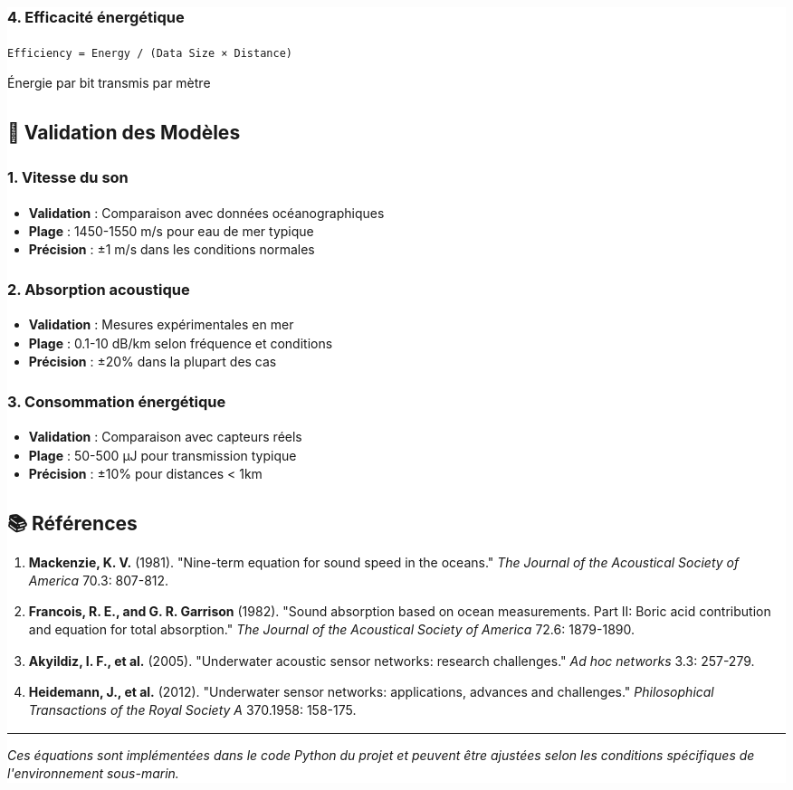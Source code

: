 ### 4. Efficacité énergétique
```
Efficiency = Energy / (Data Size × Distance)
```
Énergie par bit transmis par mètre

## 🔬 Validation des Modèles

### 1. Vitesse du son
- **Validation** : Comparaison avec données océanographiques
- **Plage** : 1450-1550 m/s pour eau de mer typique
- **Précision** : ±1 m/s dans les conditions normales

### 2. Absorption acoustique
- **Validation** : Mesures expérimentales en mer
- **Plage** : 0.1-10 dB/km selon fréquence et conditions
- **Précision** : ±20% dans la plupart des cas

### 3. Consommation énergétique
- **Validation** : Comparaison avec capteurs réels
- **Plage** : 50-500 μJ pour transmission typique
- **Précision** : ±10% pour distances < 1km

## 📚 Références

1. **Mackenzie, K. V.** (1981). "Nine-term equation for sound speed in the oceans." *The Journal of the Acoustical Society of America* 70.3: 807-812.

2. **Francois, R. E., and G. R. Garrison** (1982). "Sound absorption based on ocean measurements. Part II: Boric acid contribution and equation for total absorption." *The Journal of the Acoustical Society of America* 72.6: 1879-1890.

3. **Akyildiz, I. F., et al.** (2005). "Underwater acoustic sensor networks: research challenges." *Ad hoc networks* 3.3: 257-279.

4. **Heidemann, J., et al.** (2012). "Underwater sensor networks: applications, advances and challenges." *Philosophical Transactions of the Royal Society A* 370.1958: 158-175.

---

*Ces équations sont implémentées dans le code Python du projet et peuvent être ajustées selon les conditions spécifiques de l'environnement sous-marin.*
